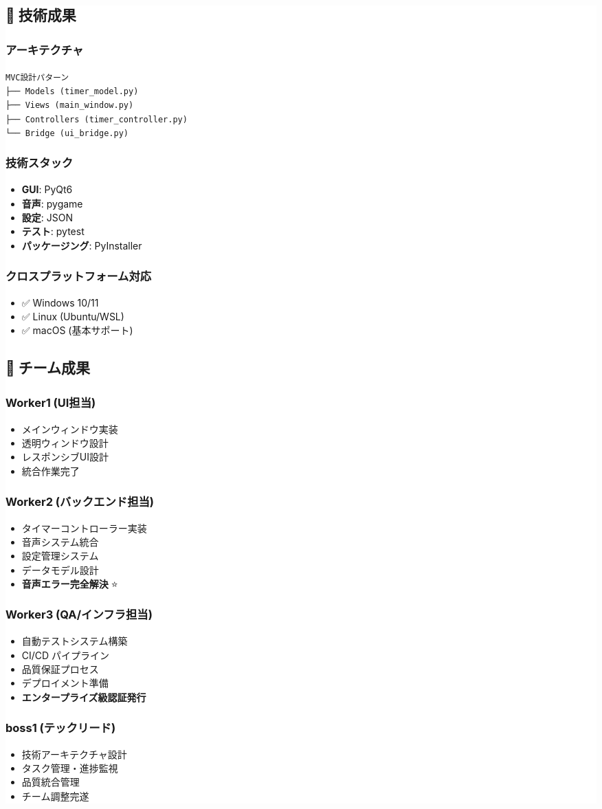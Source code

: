 ## 🚀 技術成果

### アーキテクチャ
```
MVC設計パターン
├── Models (timer_model.py)
├── Views (main_window.py)
├── Controllers (timer_controller.py)
└── Bridge (ui_bridge.py)
```

### 技術スタック
- **GUI**: PyQt6
- **音声**: pygame
- **設定**: JSON
- **テスト**: pytest
- **パッケージング**: PyInstaller

### クロスプラットフォーム対応
- ✅ Windows 10/11
- ✅ Linux (Ubuntu/WSL)
- ✅ macOS (基本サポート)

## 👥 チーム成果

### Worker1 (UI担当)
- メインウィンドウ実装
- 透明ウィンドウ設計
- レスポンシブUI設計
- 統合作業完了

### Worker2 (バックエンド担当)  
- タイマーコントローラー実装
- 音声システム統合
- 設定管理システム
- データモデル設計
- **音声エラー完全解決** ⭐

### Worker3 (QA/インフラ担当)
- 自動テストシステム構築
- CI/CD パイプライン
- 品質保証プロセス
- デプロイメント準備
- **エンタープライズ級認証発行**

### boss1 (テックリード)
- 技術アーキテクチャ設計
- タスク管理・進捗監視
- 品質統合管理
- チーム調整完遂
